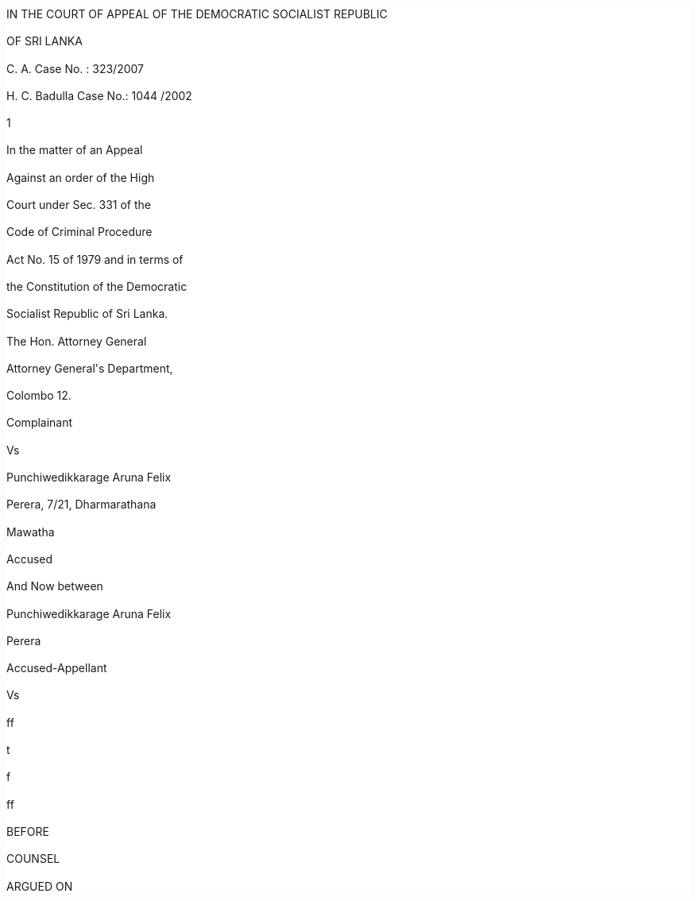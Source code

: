IN THE COURT OF APPEAL OF THE DEMOCRATIC SOCIALIST REPUBLIC

OF SRI LANKA

C. A. Case No. : 323/2007

H. C. Badulla Case No.: 1044 /2002

1

In the matter of an Appeal

Against an order of the High

Court under Sec. 331 of the

Code of Criminal Procedure

Act No. 15 of 1979 and in terms of

the Constitution of the Democratic

Socialist Republic of Sri Lanka.

The Hon. Attorney General

Attorney General's Department,

Colombo 12.

Complainant

Vs

Punchiwedikkarage Aruna Felix

Perera, 7/21, Dharmarathana

Mawatha

Accused

And Now between

Punchiwedikkarage Aruna Felix

Perera

Accused-Appellant

Vs

ff

t

f

ff

BEFORE

COUNSEL

ARGUED ON
